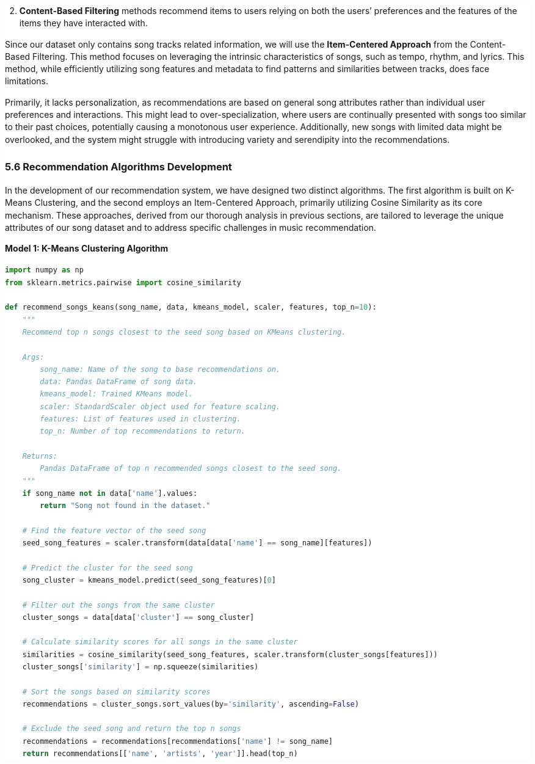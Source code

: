 2. **Content-Based Filtering** methods recommend items to users relying on both the users’ preferences and the features of the items they have interacted with.

Since our dataset only contains song tracks related information, we will use the **Item-Centered Approach** from the Content-Based Filtering. This method focuses on leveraging the intrinsic characteristics of songs, such as tempo, rhythm, and lyrics. This method, while efficiently utilizing song features and metadata to find patterns and similarities between tracks, does face limitations. 

Primarily, it lacks personalization, as recommendations are based on general song attributes rather than individual user preferences and interactions. This might lead to over-specialization, where users are continually presented with songs too similar to their past choices, potentially causing a monotonous user experience. Additionally, new songs with limited data might be overlooked, and the system might struggle with introducing variety and serendipity into the recommendations.

### 5.6 Recommendation Algorithms Development
In the development of our recommendation system, we have designed two distinct algorithms. The first algorithm is built on K-Means Clustering, and the second employs an Item-Centered Approach, primarily utilizing Cosine Similarity as its core mechanism. These approaches, derived from our thorough analysis in previous sections, are tailored to leverage the unique attributes of our song dataset and to address specific challenges in music recommendation.

**Model 1: K-Means Clustering Algorithm**
```python
import numpy as np
from sklearn.metrics.pairwise import cosine_similarity

def recommend_songs_keans(song_name, data, kmeans_model, scaler, features, top_n=10):
    """
    Recommend top n songs closest to the seed song based on KMeans clustering.

    Args:
        song_name: Name of the song to base recommendations on.
        data: Pandas DataFrame of song data.
        kmeans_model: Trained KMeans model.
        scaler: StandardScaler object used for feature scaling.
        features: List of features used in clustering.
        top_n: Number of top recommendations to return.

    Returns:
        Pandas DataFrame of top n recommended songs closest to the seed song.
    """
    if song_name not in data['name'].values:
        return "Song not found in the dataset."

    # Find the feature vector of the seed song
    seed_song_features = scaler.transform(data[data['name'] == song_name][features])

    # Predict the cluster for the seed song
    song_cluster = kmeans_model.predict(seed_song_features)[0]

    # Filter out the songs from the same cluster
    cluster_songs = data[data['cluster'] == song_cluster]

    # Calculate similarity scores for all songs in the same cluster
    similarities = cosine_similarity(seed_song_features, scaler.transform(cluster_songs[features]))
    cluster_songs['similarity'] = np.squeeze(similarities)

    # Sort the songs based on similarity scores
    recommendations = cluster_songs.sort_values(by='similarity', ascending=False)

    # Exclude the seed song and return the top n songs
    recommendations = recommendations[recommendations['name'] != song_name]
    return recommendations[['name', 'artists', 'year']].head(top_n)
```
